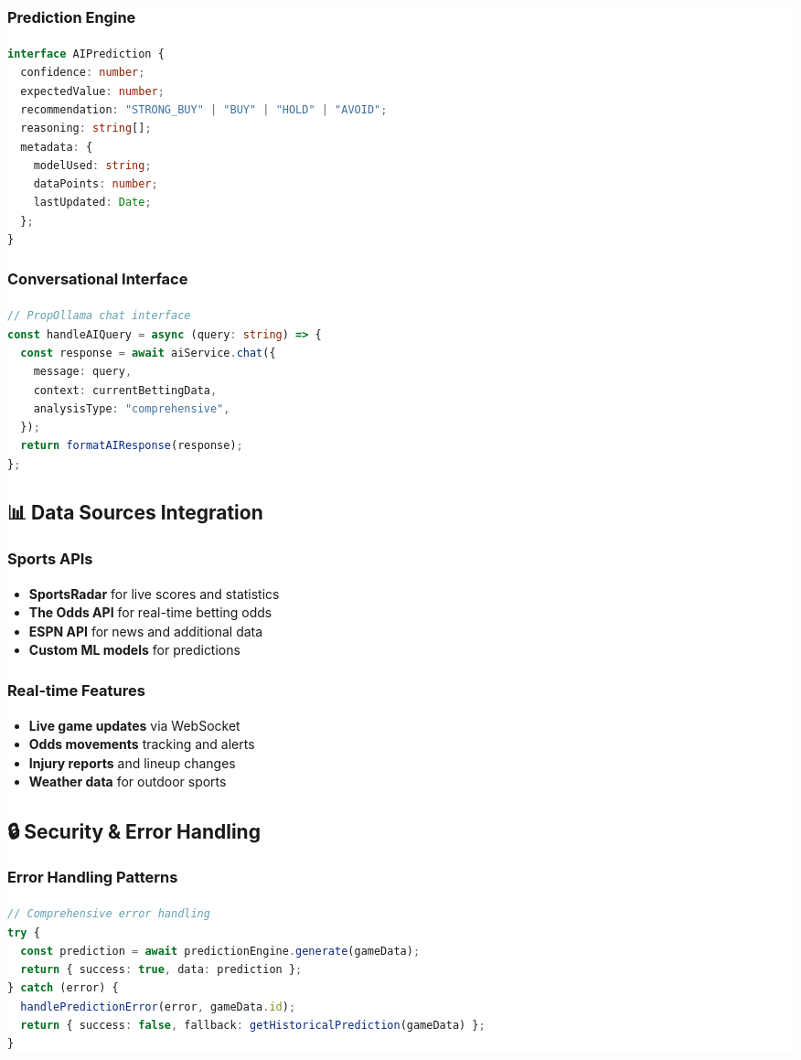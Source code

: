 ### Prediction Engine

```typescript
interface AIPrediction {
  confidence: number;
  expectedValue: number;
  recommendation: "STRONG_BUY" | "BUY" | "HOLD" | "AVOID";
  reasoning: string[];
  metadata: {
    modelUsed: string;
    dataPoints: number;
    lastUpdated: Date;
  };
}
```

### Conversational Interface

```typescript
// PropOllama chat interface
const handleAIQuery = async (query: string) => {
  const response = await aiService.chat({
    message: query,
    context: currentBettingData,
    analysisType: "comprehensive",
  });
  return formatAIResponse(response);
};
```

## 📊 Data Sources Integration

### Sports APIs

- **SportsRadar** for live scores and statistics
- **The Odds API** for real-time betting odds
- **ESPN API** for news and additional data
- **Custom ML models** for predictions

### Real-time Features

- **Live game updates** via WebSocket
- **Odds movements** tracking and alerts
- **Injury reports** and lineup changes
- **Weather data** for outdoor sports

## 🔒 Security & Error Handling

### Error Handling Patterns

```typescript
// Comprehensive error handling
try {
  const prediction = await predictionEngine.generate(gameData);
  return { success: true, data: prediction };
} catch (error) {
  handlePredictionError(error, gameData.id);
  return { success: false, fallback: getHistoricalPrediction(gameData) };
}
```
